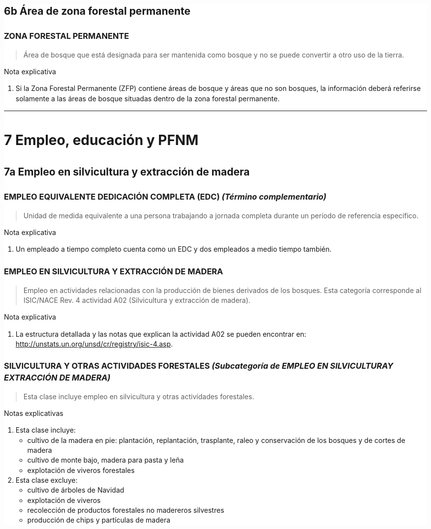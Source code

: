 ## 6b Área de zona forestal permanente 

### ZONA FORESTAL PERMANENTE

> Área de bosque que está designada para ser mantenida como bosque y no se puede convertir a otro uso de la tierra.

Nota explicativa

1.	Si la Zona Forestal Permanente (ZFP) contiene áreas de bosque y áreas que no son bosques, la información deberá referirse solamente a las áreas de bosque situadas dentro de la zona forestal permanente.

---

# 7 Empleo, educación y PFNM 

## 7a Empleo en silvicultura y extracción de madera 

### EMPLEO EQUIVALENTE DEDICACIÓN COMPLETA (EDC) _(Término complementario)_

> Unidad de medida equivalente a una persona trabajando a jornada completa durante un período de referencia específico.

Nota explicativa

1.	Un empleado a tiempo completo cuenta como un EDC y dos empleados a medio tiempo también.

### EMPLEO EN SILVICULTURA Y EXTRACCIÓN DE MADERA

> Empleo en actividades relacionadas con la producción de bienes derivados de los bosques. Esta categoría corresponde al ISIC/NACE Rev. 4 actividad A02 (Silvicultura y extracción de madera).

Nota explicativa

1.	La estructura detallada y las notas que explican la actividad A02 se pueden encontrar en: http://unstats.un.org/unsd/cr/registry/isic-4.asp.

### SILVICULTURA Y OTRAS ACTIVIDADES FORESTALES _(Subcategoría de EMPLEO EN SILVICULTURAY EXTRACCIÓN DE MADERA)_

> Esta clase incluye empleo en silvicultura y otras actividades forestales.

Notas explicativas
1.	Esta clase incluye:
	-	cultivo de la madera en pie: plantación, replantación, trasplante, raleo y conservación de los bosques y de cortes de madera 
	-	cultivo de monte bajo, madera para pasta y leña 
	-	explotación de viveros forestales
2.	Esta clase excluye:
	-	cultivo de árboles de Navidad 
	-	explotación de viveros 
	-	recolección de productos forestales no madereros silvestres 
	-	producción de chips y partículas de madera
